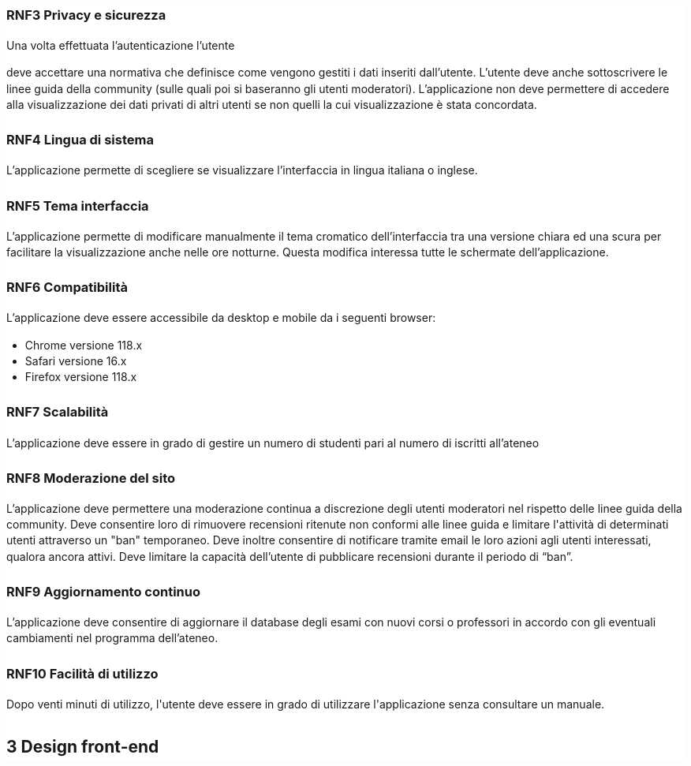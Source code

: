 ### RNF3 Privacy e sicurezza

Una volta effettuata l’autenticazione l’utente

deve accettare una normativa che definisce come vengono gestiti i dati inseriti dall’utente. L’utente deve anche sottoscrivere le linee guida della community (sulle quali poi si baseranno gli utenti moderatori). L’applicazione non deve permettere di accedere alla visualizzazione dei dati privati di altri utenti se non quelli la cui visualizzazione è stata concordata.

### RNF4 Lingua di sistema

L’applicazione permette di scegliere se visualizzare l’interfaccia in lingua italiana o inglese.

### RNF5 Tema interfaccia

L’applicazione permette di modificare manualmente il tema cromatico dell’interfaccia tra una versione chiara ed una scura per facilitare la visualizzazione anche nelle ore notturne. Questa modifica interessa tutte le schermate dell’applicazione.

### RNF6 Compatibilità

L’applicazione deve essere accessibile da desktop e mobile da i seguenti browser:

- Chrome versione 118.x
- Safari versione 16.x
- Firefox versione 118.x

### RNF7 Scalabilità

L’applicazione deve essere in grado di gestire un numero di studenti pari al numero di iscritti all’ateneo

### RNF8 Moderazione del sito

L’applicazione deve permettere una moderazione continua a discrezione degli utenti moderatori nel rispetto delle linee guida della community. Deve consentire loro di rimuovere recensioni ritenute non conformi alle linee guida e limitare l'attività di determinati utenti attraverso un "ban" temporaneo. Deve inoltre consentire di notificare tramite email le loro azioni agli utenti interessati, qualora ancora attivi. Deve limitare la capacità dell’utente di pubblicare recensioni durante il periodo di “ban”.

### RNF9 Aggiornamento continuo

L’applicazione deve consentire di aggiornare il database degli esami con nuovi corsi o professori in accordo con gli eventuali cambiamenti nel programma dell’ateneo.

### RNF10 Facilità di utilizzo

Dopo venti minuti di utilizzo, l'utente deve essere in grado di utilizzare l'applicazione senza consultare un manuale.

## 3 Design front-end
